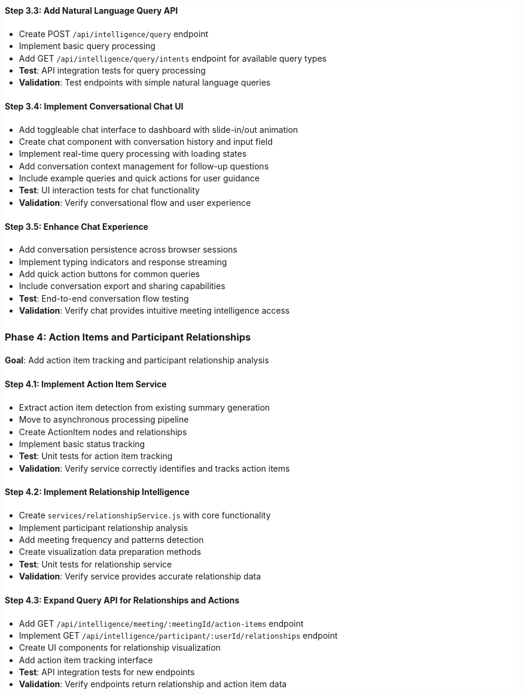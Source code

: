 #### Step 3.3: Add Natural Language Query API
- Create POST `/api/intelligence/query` endpoint
- Implement basic query processing
- Add GET `/api/intelligence/query/intents` endpoint for available query types
- **Test**: API integration tests for query processing
- **Validation**: Test endpoints with simple natural language queries

#### Step 3.4: Implement Conversational Chat UI
- Add toggleable chat interface to dashboard with slide-in/out animation
- Create chat component with conversation history and input field
- Implement real-time query processing with loading states
- Add conversation context management for follow-up questions
- Include example queries and quick actions for user guidance
- **Test**: UI interaction tests for chat functionality
- **Validation**: Verify conversational flow and user experience

#### Step 3.5: Enhance Chat Experience
- Add conversation persistence across browser sessions
- Implement typing indicators and response streaming
- Add quick action buttons for common queries
- Include conversation export and sharing capabilities
- **Test**: End-to-end conversation flow testing
- **Validation**: Verify chat provides intuitive meeting intelligence access

### Phase 4: Action Items and Participant Relationships
**Goal**: Add action item tracking and participant relationship analysis

#### Step 4.1: Implement Action Item Service
- Extract action item detection from existing summary generation
- Move to asynchronous processing pipeline
- Create ActionItem nodes and relationships
- Implement basic status tracking
- **Test**: Unit tests for action item tracking
- **Validation**: Verify service correctly identifies and tracks action items

#### Step 4.2: Implement Relationship Intelligence
- Create `services/relationshipService.js` with core functionality
- Implement participant relationship analysis
- Add meeting frequency and patterns detection
- Create visualization data preparation methods
- **Test**: Unit tests for relationship service
- **Validation**: Verify service provides accurate relationship data

#### Step 4.3: Expand Query API for Relationships and Actions
- Add GET `/api/intelligence/meeting/:meetingId/action-items` endpoint
- Implement GET `/api/intelligence/participant/:userId/relationships` endpoint
- Create UI components for relationship visualization
- Add action item tracking interface
- **Test**: API integration tests for new endpoints
- **Validation**: Verify endpoints return relationship and action item data
